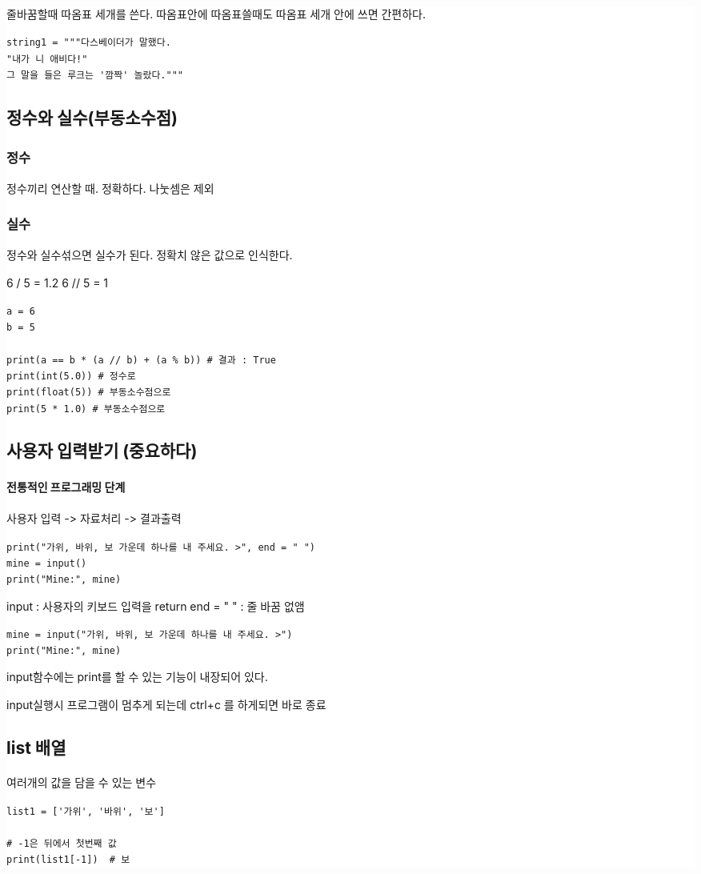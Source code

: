 줄바꿈할때 따옴표 세개를 쓴다. 
따옴표안에 따옴표쓸때도 따옴표 세개 안에 쓰면 간편하다. 
```
string1 = """다스베이더가 말했다.
"내가 니 애비다!"
그 말을 들은 루크는 '깜짝' 놀랐다."""
```

## 정수와 실수(부동소수점)

### 정수
정수끼리 연산할 때. 정확하다. 
나눗셈은 제외 

### 실수
정수와 실수섞으면 실수가 된다. 정확치 않은 값으로 인식한다. 

6 / 5 = 1.2
6 // 5 = 1

```
a = 6
b = 5

print(a == b * (a // b) + (a % b)) # 결과 : True
print(int(5.0)) # 정수로
print(float(5)) # 부동소수점으로
print(5 * 1.0) # 부동소수점으로
```

## 사용자 입력받기 (중요하다)

#### 전통적인 프로그래밍 단계
사용자 입력 -> 자료처리 -> 결과출력

```
print("가위, 바위, 보 가운데 하나를 내 주세요. >", end = " ")
mine = input()
print("Mine:", mine)
```
input : 사용자의 키보드 입력을 return 
end = " " : 줄 바꿈 없앰 

```
mine = input("가위, 바위, 보 가운데 하나를 내 주세요. >")
print("Mine:", mine)
```

input함수에는 print를 할 수 있는 기능이 내장되어 있다. 

input실행시 프로그램이 멈추게 되는데 ctrl+c 를 하게되면 바로 종료 

## list 배열
여러개의 값을 담을 수 있는 변수
```
list1 = ['가위', '바위', '보']

# -1은 뒤에서 첫번째 값
print(list1[-1])  # 보 
```
